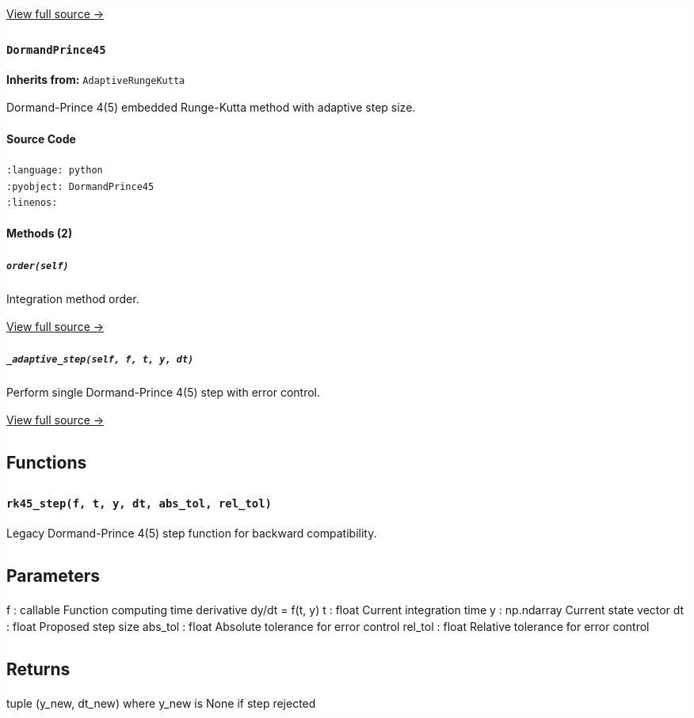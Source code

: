 [View full source →](#method-adaptiverungekutta-_adaptive_step)



### `DormandPrince45`

**Inherits from:** `AdaptiveRungeKutta`

Dormand-Prince 4(5) embedded Runge-Kutta method with adaptive step size.

#### Source Code

```{literalinclude} ../../../src/simulation/integrators/adaptive/runge_kutta.py
:language: python
:pyobject: DormandPrince45
:linenos:
```

#### Methods (2)

##### `order(self)`

Integration method order.

[View full source →](#method-dormandprince45-order)

##### `_adaptive_step(self, f, t, y, dt)`

Perform single Dormand-Prince 4(5) step with error control.

[View full source →](#method-dormandprince45-_adaptive_step)



## Functions

### `rk45_step(f, t, y, dt, abs_tol, rel_tol)`

Legacy Dormand-Prince 4(5) step function for backward compatibility.

Parameters
----------
f : callable
    Function computing time derivative dy/dt = f(t, y)
t : float
    Current integration time
y : np.ndarray
    Current state vector
dt : float
    Proposed step size
abs_tol : float
    Absolute tolerance for error control
rel_tol : float
    Relative tolerance for error control

Returns
-------
tuple
    (y_new, dt_new) where y_new is None if step rejected
